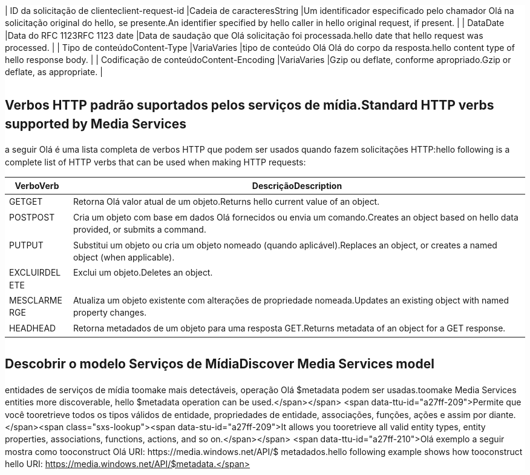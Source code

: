 | <span data-ttu-id="a27ff-179">ID da solicitação de cliente</span><span class="sxs-lookup"><span data-stu-id="a27ff-179">client-request-id</span></span> |<span data-ttu-id="a27ff-180">Cadeia de caracteres</span><span class="sxs-lookup"><span data-stu-id="a27ff-180">String</span></span> |<span data-ttu-id="a27ff-181">Um identificador especificado pelo chamador Olá na solicitação original do hello, se presente.</span><span class="sxs-lookup"><span data-stu-id="a27ff-181">An identifier specified by hello caller in hello original request, if present.</span></span> |
| <span data-ttu-id="a27ff-182">Data</span><span class="sxs-lookup"><span data-stu-id="a27ff-182">Date</span></span> |<span data-ttu-id="a27ff-183">Data do RFC 1123</span><span class="sxs-lookup"><span data-stu-id="a27ff-183">RFC 1123 date</span></span> |<span data-ttu-id="a27ff-184">Data de saudação que Olá solicitação foi processada.</span><span class="sxs-lookup"><span data-stu-id="a27ff-184">hello date that hello request was processed.</span></span> |
| <span data-ttu-id="a27ff-185">Tipo de conteúdo</span><span class="sxs-lookup"><span data-stu-id="a27ff-185">Content-Type</span></span> |<span data-ttu-id="a27ff-186">Varia</span><span class="sxs-lookup"><span data-stu-id="a27ff-186">Varies</span></span> |<span data-ttu-id="a27ff-187">tipo de conteúdo Olá Olá do corpo da resposta.</span><span class="sxs-lookup"><span data-stu-id="a27ff-187">hello content type of hello response body.</span></span> |
| <span data-ttu-id="a27ff-188">Codificação de conteúdo</span><span class="sxs-lookup"><span data-stu-id="a27ff-188">Content-Encoding</span></span> |<span data-ttu-id="a27ff-189">Varia</span><span class="sxs-lookup"><span data-stu-id="a27ff-189">Varies</span></span> |<span data-ttu-id="a27ff-190">Gzip ou deflate, conforme apropriado.</span><span class="sxs-lookup"><span data-stu-id="a27ff-190">Gzip or deflate, as appropriate.</span></span> |

## <a name="standard-http-verbs-supported-by-media-services"></a><span data-ttu-id="a27ff-191">Verbos HTTP padrão suportados pelos serviços de mídia.</span><span class="sxs-lookup"><span data-stu-id="a27ff-191">Standard HTTP verbs supported by Media Services</span></span>
<span data-ttu-id="a27ff-192">a seguir Olá é uma lista completa de verbos HTTP que podem ser usados quando fazem solicitações HTTP:</span><span class="sxs-lookup"><span data-stu-id="a27ff-192">hello following is a complete list of HTTP verbs that can be used when making HTTP requests:</span></span>

| <span data-ttu-id="a27ff-193">Verbo</span><span class="sxs-lookup"><span data-stu-id="a27ff-193">Verb</span></span> | <span data-ttu-id="a27ff-194">Descrição</span><span class="sxs-lookup"><span data-stu-id="a27ff-194">Description</span></span> |
| --- | --- |
| <span data-ttu-id="a27ff-195">GET</span><span class="sxs-lookup"><span data-stu-id="a27ff-195">GET</span></span> |<span data-ttu-id="a27ff-196">Retorna Olá valor atual de um objeto.</span><span class="sxs-lookup"><span data-stu-id="a27ff-196">Returns hello current value of an object.</span></span> |
| <span data-ttu-id="a27ff-197">POST</span><span class="sxs-lookup"><span data-stu-id="a27ff-197">POST</span></span> |<span data-ttu-id="a27ff-198">Cria um objeto com base em dados Olá fornecidos ou envia um comando.</span><span class="sxs-lookup"><span data-stu-id="a27ff-198">Creates an object based on hello data provided, or submits a command.</span></span> |
| <span data-ttu-id="a27ff-199">PUT</span><span class="sxs-lookup"><span data-stu-id="a27ff-199">PUT</span></span> |<span data-ttu-id="a27ff-200">Substitui um objeto ou cria um objeto nomeado (quando aplicável).</span><span class="sxs-lookup"><span data-stu-id="a27ff-200">Replaces an object, or creates a named object (when applicable).</span></span> |
| <span data-ttu-id="a27ff-201">EXCLUIR</span><span class="sxs-lookup"><span data-stu-id="a27ff-201">DELETE</span></span> |<span data-ttu-id="a27ff-202">Exclui um objeto.</span><span class="sxs-lookup"><span data-stu-id="a27ff-202">Deletes an object.</span></span> |
| <span data-ttu-id="a27ff-203">MESCLAR</span><span class="sxs-lookup"><span data-stu-id="a27ff-203">MERGE</span></span> |<span data-ttu-id="a27ff-204">Atualiza um objeto existente com alterações de propriedade nomeada.</span><span class="sxs-lookup"><span data-stu-id="a27ff-204">Updates an existing object with named property changes.</span></span> |
| <span data-ttu-id="a27ff-205">HEAD</span><span class="sxs-lookup"><span data-stu-id="a27ff-205">HEAD</span></span> |<span data-ttu-id="a27ff-206">Retorna metadados de um objeto para uma resposta GET.</span><span class="sxs-lookup"><span data-stu-id="a27ff-206">Returns metadata of an object for a GET response.</span></span> |

## <a name="discover-media-services-model"></a><span data-ttu-id="a27ff-207">Descobrir o modelo Serviços de Mídia</span><span class="sxs-lookup"><span data-stu-id="a27ff-207">Discover Media Services model</span></span>
<span data-ttu-id="a27ff-208">entidades de serviços de mídia toomake mais detectáveis, operação Olá $metadata podem ser usadas.</span><span class="sxs-lookup"><span data-stu-id="a27ff-208">toomake Media Services entities more discoverable, hello $metadata operation can be used.</span></span> <span data-ttu-id="a27ff-209">Permite que você tooretrieve todos os tipos válidos de entidade, propriedades de entidade, associações, funções, ações e assim por diante.</span><span class="sxs-lookup"><span data-stu-id="a27ff-209">It allows you tooretrieve all valid entity types, entity properties, associations, functions, actions, and so on.</span></span> <span data-ttu-id="a27ff-210">Olá exemplo a seguir mostra como tooconstruct Olá URI: https://media.windows.net/API/$ metadados.</span><span class="sxs-lookup"><span data-stu-id="a27ff-210">hello following example shows how tooconstruct hello URI: https://media.windows.net/API/$metadata.</span></span>
